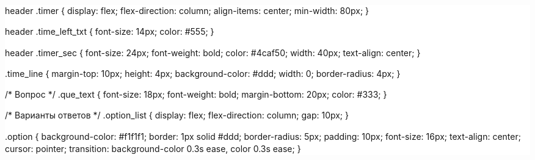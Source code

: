 header .timer {
  display: flex;
  flex-direction: column;
  align-items: center;
  min-width: 80px;
}

header .time_left_txt {
  font-size: 14px;
  color: #555;
}

header .timer_sec {
  font-size: 24px;
  font-weight: bold;
  color: #4caf50;
  width: 40px;
  text-align: center;
}

.time_line {
  margin-top: 10px;
  height: 4px;
  background-color: #ddd;
  width: 0;
  border-radius: 4px;
}

/* Вопрос */
.que_text {
  font-size: 18px;
  font-weight: bold;
  margin-bottom: 20px;
  color: #333;
}

/* Варианты ответов */
.option_list {
  display: flex;
  flex-direction: column;
  gap: 10px;
}

.option {
  background-color: #f1f1f1;
  border: 1px solid #ddd;
  border-radius: 5px;
  padding: 10px;
  font-size: 16px;
  text-align: center;
  cursor: pointer;
  transition: background-color 0.3s ease, color 0.3s ease;
}
